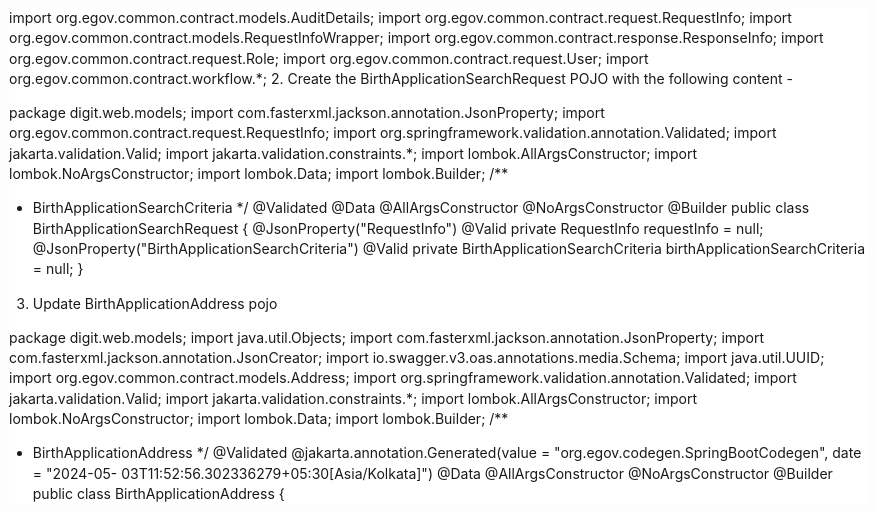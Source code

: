 import org.egov.common.contract.models.AuditDetails;
import org.egov.common.contract.request.RequestInfo;
import org.egov.common.contract.models.RequestInfoWrapper;
import org.egov.common.contract.response.ResponseInfo;
import org.egov.common.contract.request.Role;
import org.egov.common.contract.request.User;
import org.egov.common.contract.workflow.*;
2. Create the BirthApplicationSearchRequest POJO with the following content -

package digit.web.models;
import com.fasterxml.jackson.annotation.JsonProperty;
import org.egov.common.contract.request.RequestInfo;
import org.springframework.validation.annotation.Validated;
import jakarta.validation.Valid;
import jakarta.validation.constraints.*;
import lombok.AllArgsConstructor;
import lombok.NoArgsConstructor;
import lombok.Data;
import lombok.Builder;
/**
* BirthApplicationSearchCriteria
*/
@Validated
@Data
@AllArgsConstructor
@NoArgsConstructor
@Builder
public class BirthApplicationSearchRequest {
@JsonProperty("RequestInfo")
@Valid
private RequestInfo requestInfo = null;
@JsonProperty("BirthApplicationSearchCriteria")
@Valid
private BirthApplicationSearchCriteria
birthApplicationSearchCriteria = null;
}
3. Update BirthApplicationAddress pojo

package digit.web.models;
import java.util.Objects;
import com.fasterxml.jackson.annotation.JsonProperty;
import com.fasterxml.jackson.annotation.JsonCreator;
import io.swagger.v3.oas.annotations.media.Schema;
import java.util.UUID;
import org.egov.common.contract.models.Address;
import org.springframework.validation.annotation.Validated;
import jakarta.validation.Valid;
import jakarta.validation.constraints.*;
import lombok.AllArgsConstructor;
import lombok.NoArgsConstructor;
import lombok.Data;
import lombok.Builder;
/**
* BirthApplicationAddress
*/
@Validated
@jakarta.annotation.Generated(value =
"org.egov.codegen.SpringBootCodegen", date = "2024-05-
03T11:52:56.302336279+05:30[Asia/Kolkata]")
@Data
@AllArgsConstructor
@NoArgsConstructor
@Builder
public class BirthApplicationAddress {